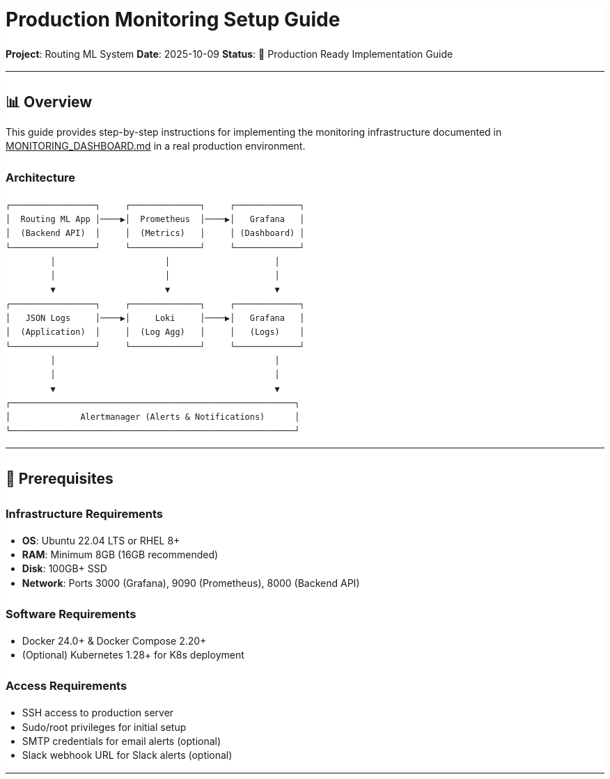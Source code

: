 # Production Monitoring Setup Guide

**Project**: Routing ML System
**Date**: 2025-10-09
**Status**: 🚀 Production Ready Implementation Guide

---

## 📊 Overview

This guide provides step-by-step instructions for implementing the monitoring infrastructure documented in [MONITORING_DASHBOARD.md](./MONITORING_DASHBOARD.md) in a real production environment.

### Architecture

```
┌─────────────────┐     ┌──────────────┐     ┌─────────────┐
│  Routing ML App │────▶│  Prometheus  │────▶│   Grafana   │
│  (Backend API)  │     │  (Metrics)   │     │ (Dashboard) │
└─────────────────┘     └──────────────┘     └─────────────┘
         │                      │                     │
         │                      │                     │
         ▼                      ▼                     ▼
┌─────────────────┐     ┌──────────────┐     ┌─────────────┐
│   JSON Logs     │────▶│     Loki     │────▶│   Grafana   │
│  (Application)  │     │  (Log Agg)   │     │   (Logs)    │
└─────────────────┘     └──────────────┘     └─────────────┘
         │                                            │
         │                                            │
         ▼                                            ▼
┌─────────────────────────────────────────────────────────┐
│              Alertmanager (Alerts & Notifications)      │
└─────────────────────────────────────────────────────────┘
```

---

## 🎯 Prerequisites

### Infrastructure Requirements
- **OS**: Ubuntu 22.04 LTS or RHEL 8+
- **RAM**: Minimum 8GB (16GB recommended)
- **Disk**: 100GB+ SSD
- **Network**: Ports 3000 (Grafana), 9090 (Prometheus), 8000 (Backend API)

### Software Requirements
- Docker 24.0+ & Docker Compose 2.20+
- (Optional) Kubernetes 1.28+ for K8s deployment

### Access Requirements
- SSH access to production server
- Sudo/root privileges for initial setup
- SMTP credentials for email alerts (optional)
- Slack webhook URL for Slack alerts (optional)

---